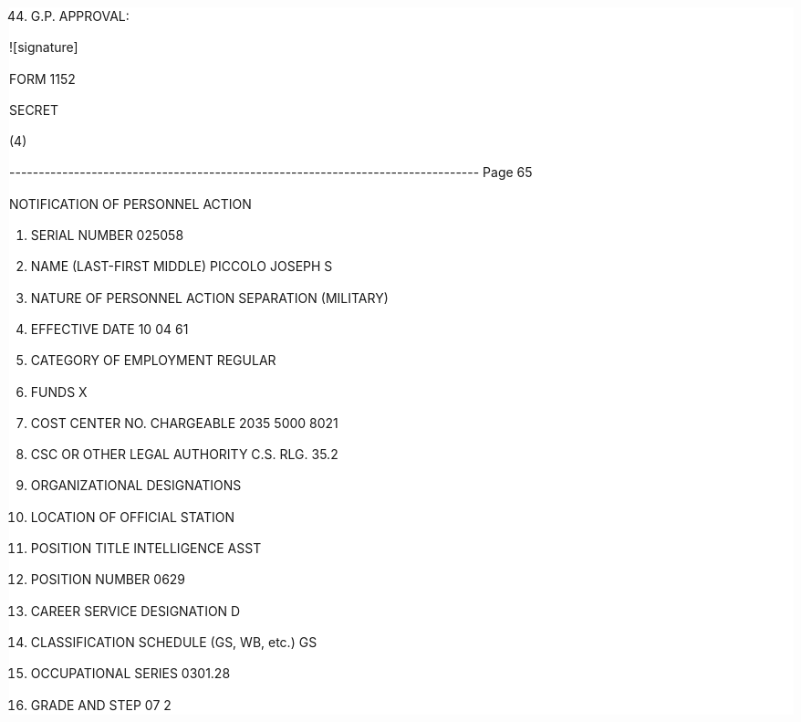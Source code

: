 44. G.P. APPROVAL:

![signature]

FORM 1152

SECRET

(4)


-------------------------------------------------------------------------------- Page 65

NOTIFICATION OF PERSONNEL ACTION

1. SERIAL NUMBER
   025058

2. NAME (LAST-FIRST MIDDLE)
   PICCOLO JOSEPH S

3. NATURE OF PERSONNEL ACTION
   SEPARATION (MILITARY)

4. EFFECTIVE DATE
   10 04 61

5. CATEGORY OF EMPLOYMENT
   REGULAR

6. FUNDS
   X

7. COST CENTER NO. CHARGEABLE
   2035 5000 8021

8. CSC OR OTHER LEGAL AUTHORITY
   C.S. RLG. 35.2

9. ORGANIZATIONAL DESIGNATIONS

10. LOCATION OF OFFICIAL STATION

11. POSITION TITLE
    INTELLIGENCE ASST

12. POSITION NUMBER
    0629

13. CAREER SERVICE DESIGNATION
    D

14. CLASSIFICATION SCHEDULE (GS, WB, etc.)
    GS

15. OCCUPATIONAL SERIES
    0301.28

16. GRADE AND STEP
    07 2
